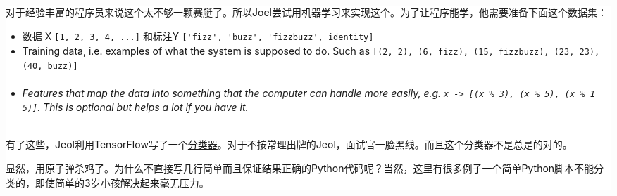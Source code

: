 对于经验丰富的程序员来说这个太不够一颗赛艇了。所以Joel尝试用机器学习来实现这个。为了让程序能学，他需要准备下面这个数据集：

* 数据 X ``[1, 2, 3, 4, ...]`` 和标注Y ``['fizz', 'buzz', 'fizzbuzz', identity]``
* Training data, i.e. examples of what the system is supposed to do. Such as ``[(2, 2), (6, fizz), (15, fizzbuzz), (23, 23), (40, buzz)]``
* ###### Features that map the data into something that the computer can handle more easily, e.g. ``x -> [(x % 3), (x % 5), (x % 15)]``. This is optional but helps a lot if you have it.

有了这些，Jeol利用TensorFlow写了一个[分类器](https://github.com/joelgrus/fizz-buzz-tensorflow)。对于不按常理出牌的Jeol，面试官一脸黑线。而且这个分类器不是总是的对的。

显然，用原子弹杀鸡了。为什么不直接写几行简单而且保证结果正确的Python代码呢？当然，这里有很多例子一个简单Python脚本不能分类的，即使简单的3岁小孩解决起来毫无压力。
